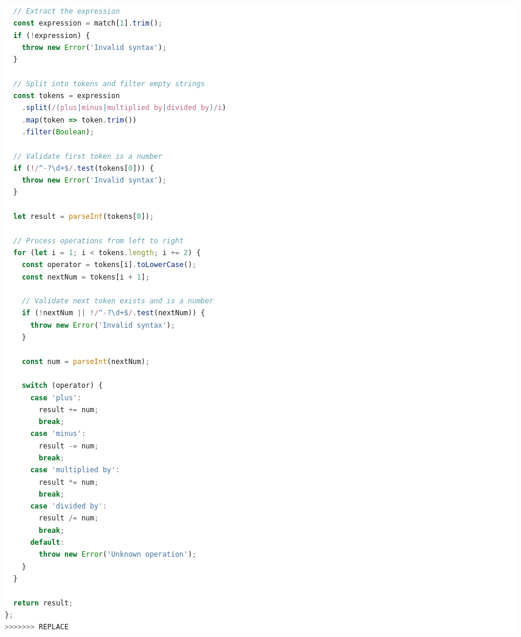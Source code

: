 ```javascript
  // Extract the expression
  const expression = match[1].trim();
  if (!expression) {
    throw new Error('Invalid syntax');
  }

  // Split into tokens and filter empty strings
  const tokens = expression
    .split(/(plus|minus|multiplied by|divided by)/i)
    .map(token => token.trim())
    .filter(Boolean);

  // Validate first token is a number
  if (!/^-?\d+$/.test(tokens[0])) {
    throw new Error('Invalid syntax');
  }

  let result = parseInt(tokens[0]);

  // Process operations from left to right
  for (let i = 1; i < tokens.length; i += 2) {
    const operator = tokens[i].toLowerCase();
    const nextNum = tokens[i + 1];

    // Validate next token exists and is a number
    if (!nextNum || !/^-?\d+$/.test(nextNum)) {
      throw new Error('Invalid syntax');
    }

    const num = parseInt(nextNum);

    switch (operator) {
      case 'plus':
        result += num;
        break;
      case 'minus':
        result -= num;
        break;
      case 'multiplied by':
        result *= num;
        break;
      case 'divided by':
        result /= num;
        break;
      default:
        throw new Error('Unknown operation');
    }
  }

  return result;
};
>>>>>>> REPLACE
```
